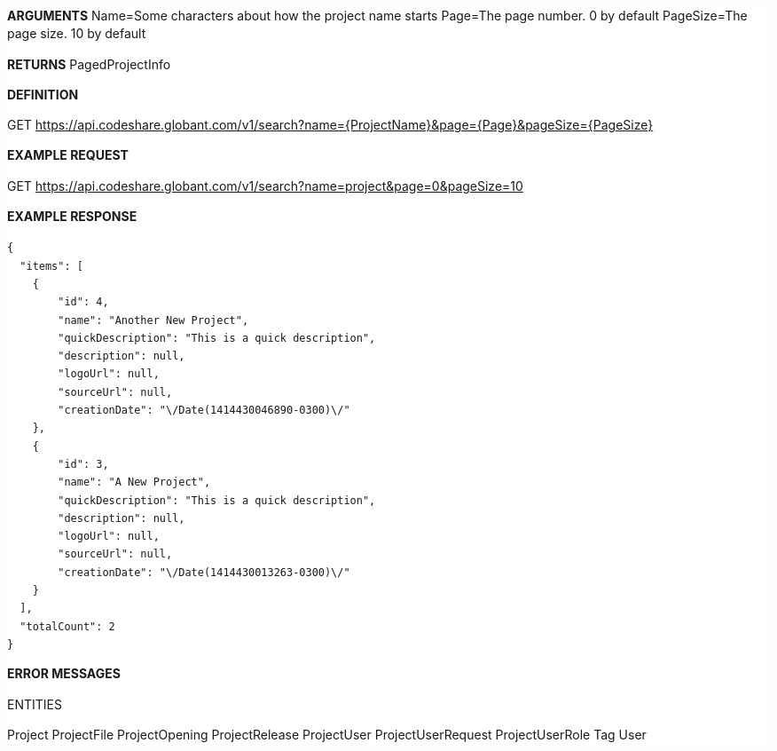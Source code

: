 **ARGUMENTS**
Name=Some characters about how the project name starts
Page=The page number. 0 by default
PageSize=The page size. 10 by default

**RETURNS**
PagedProjectInfo

**DEFINITION**

GET  https://api.codeshare.globant.com/v1/search?name={ProjectName}&page={Page}&pageSize={PageSize}

**EXAMPLE REQUEST**

GET  https://api.codeshare.globant.com/v1/search?name=project&page=0&pageSize=10

**EXAMPLE RESPONSE**

    {
      "items": [
    	{
      		"id": 4,
      		"name": "Another New Project",
      		"quickDescription": "This is a quick description",
      		"description": null,
      		"logoUrl": null,
      		"sourceUrl": null,
      		"creationDate": "\/Date(1414430046890-0300)\/"
    	},
    	{
      		"id": 3,
      		"name": "A New Project",
      		"quickDescription": "This is a quick description",
      		"description": null,
      		"logoUrl": null,
      		"sourceUrl": null,
      		"creationDate": "\/Date(1414430013263-0300)\/"
    	}
      ],
      "totalCount": 2
    }

**ERROR MESSAGES**

ENTITIES

Project
ProjectFile
ProjectOpening
ProjectRelease
ProjectUser
ProjectUserRequest
ProjectUserRole
Tag
User

